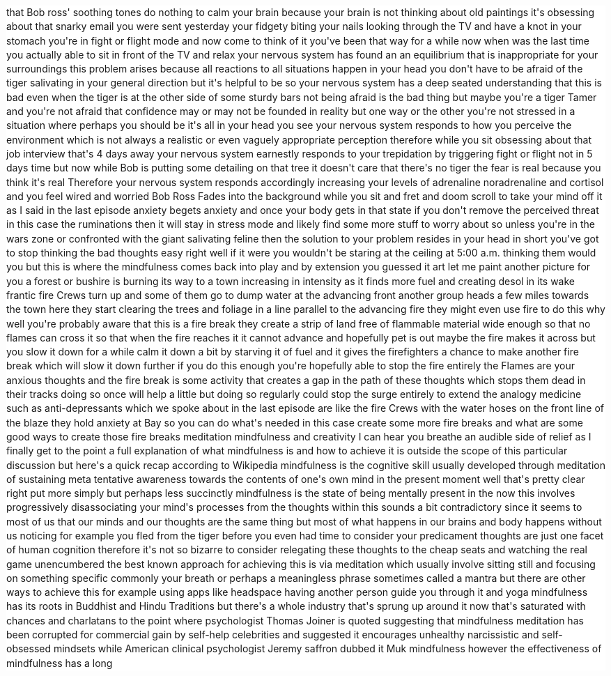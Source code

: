 that Bob ross' soothing tones do nothing to calm your brain because your brain is not thinking about old paintings it's obsessing about that snarky email you were sent yesterday your fidgety biting your nails looking through the TV and have a knot in your stomach you're in fight or flight mode and now come to think of it you've been that way for a while now when was the last time you actually able to sit in front of the TV and relax your nervous system has found an an equilibrium that is inappropriate for your surroundings this problem arises because all reactions to all situations happen in your head you don't have to be afraid of the tiger salivating in your general direction but it's helpful to be so your nervous system has a deep seated understanding that this is bad even when the tiger is at the other side of some sturdy bars not being afraid is the bad thing but maybe you're a tiger Tamer and you're not afraid that confidence may or may not be founded in reality but one way or the other you're not stressed in a situation where perhaps you should be it's all in your head you see your nervous system responds to how you perceive the environment which is not always a realistic or even vaguely appropriate perception therefore while you sit obsessing about that job interview that's 4 days away your nervous system earnestly responds to your trepidation by triggering fight or flight not in 5 days time but now while Bob is putting some detailing on that tree it doesn't care that there's no tiger the fear is real because you think it's real Therefore your nervous system responds accordingly increasing your levels of adrenaline noradrenaline and cortisol and you feel wired and worried Bob Ross Fades into the background while you sit and fret and doom scroll to take your mind off it as I said in the last episode anxiety begets anxiety and once your body gets in that state if you don't remove the perceived threat in this case the ruminations then it will stay in stress mode and likely find some more stuff to worry about so unless you're in the wars zone or confronted with the giant salivating feline then the solution to your problem resides in your head in short you've got to stop thinking the bad thoughts easy right well if it were you wouldn't be staring at the ceiling at 5:00 a.m. thinking them would you but this is where the mindfulness comes back into play and by extension you guessed it art let me paint another picture for you a forest or bushire is burning its way to a town increasing in intensity as it finds more fuel and creating desol in its wake frantic fire Crews turn up and some of them go to dump water at the advancing front another group heads a few miles towards the town here they start clearing the trees and foliage in a line parallel to the advancing fire they might even use fire to do this why well you're probably aware that this is a fire break they create a strip of land free of flammable material wide enough so that no flames can cross it so that when the fire reaches it it cannot advance and hopefully pet is out maybe the fire makes it across but you slow it down for a while calm it down a bit by starving it of fuel and it gives the firefighters a chance to make another fire break which will slow it down further if you do this enough you're hopefully able to stop the fire entirely the Flames are your anxious thoughts and the fire break is some activity that creates a gap in the path of these thoughts which stops them dead in their tracks doing so once will help a little but doing so regularly could stop the surge entirely to extend the analogy medicine such as anti-depressants which we spoke about in the last episode are like the fire Crews with the water hoses on the front line of the blaze they hold anxiety at Bay so you can do what's needed in this case create some more fire breaks and what are some good ways to create those fire breaks meditation mindfulness and creativity I can hear you breathe an audible side of relief as I finally get to the point a full explanation of what mindfulness is and how to achieve it is outside the scope of this particular discussion but here's a quick recap according to Wikipedia mindfulness is the cognitive skill usually developed through meditation of sustaining meta tentative awareness towards the contents of one's own mind in the present moment well that's pretty clear right put more simply but perhaps less succinctly mindfulness is the state of being mentally present in the now this involves progressively disassociating your mind's processes from the thoughts within this sounds a bit contradictory since it seems to most of us that our minds and our thoughts are the same thing but most of what happens in our brains and body happens without us noticing for example you fled from the tiger before you even had time to consider your predicament thoughts are just one facet of human cognition therefore it's not so bizarre to consider relegating these thoughts to the cheap seats and watching the real game unencumbered the best known approach for achieving this is via meditation which usually involve sitting still and focusing on something specific commonly your breath or perhaps a meaningless phrase sometimes called a mantra but there are other ways to achieve this for example using apps like headspace having another person guide you through it and yoga mindfulness has its roots in Buddhist and Hindu Traditions but there's a whole industry that's sprung up around it now that's saturated with chances and charlatans to the point where psychologist Thomas Joiner is quoted suggesting that mindfulness meditation has been corrupted for commercial gain by self-help celebrities and suggested it encourages unhealthy narcissistic and self-obsessed mindsets while American clinical psychologist Jeremy saffron dubbed it Muk mindfulness however the effectiveness of mindfulness has a long